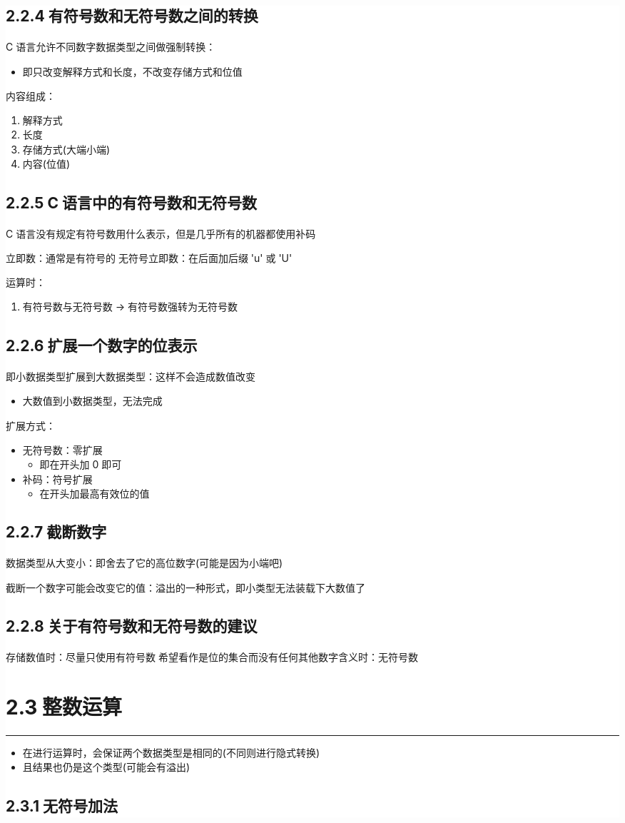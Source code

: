 ## 2.2.4 有符号数和无符号数之间的转换

C 语言允许不同数字数据类型之间做强制转换：
- 即只改变解释方式和长度，不改变存储方式和位值

内容组成：
1. 解释方式
2. 长度
3. 存储方式(大端小端)
4. 内容(位值)

## 2.2.5 C 语言中的有符号数和无符号数

C 语言没有规定有符号数用什么表示，但是几乎所有的机器都使用补码

立即数：通常是有符号的
无符号立即数：在后面加后缀 'u' 或 'U'

运算时：
1. 有符号数与无符号数 -> 有符号数强转为无符号数

## 2.2.6 扩展一个数字的位表示

即小数据类型扩展到大数据类型：这样不会造成数值改变
- 大数值到小数据类型，无法完成

扩展方式：
- 无符号数：零扩展
	- 即在开头加 0 即可
- 补码：符号扩展
	- 在开头加最高有效位的值

## 2.2.7 截断数字

数据类型从大变小：即舍去了它的高位数字(可能是因为小端吧)

截断一个数字可能会改变它的值：溢出的一种形式，即小类型无法装载下大数值了

## 2.2.8 关于有符号数和无符号数的建议

存储数值时：尽量只使用有符号数
希望看作是位的集合而没有任何其他数字含义时：无符号数

# 2.3 整数运算
---

- 在进行运算时，会保证两个数据类型是相同的(不同则进行隐式转换)
- 且结果也仍是这个类型(可能会有溢出)

## 2.3.1 无符号加法
